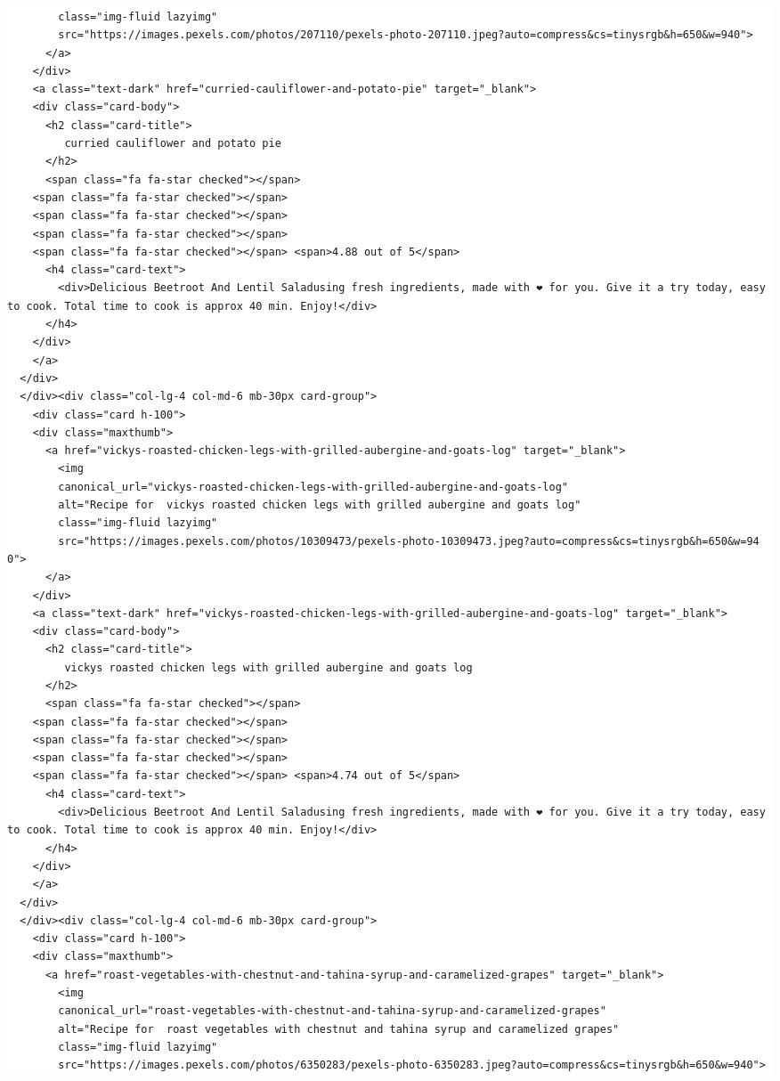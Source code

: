             class="img-fluid lazyimg"
            src="https://images.pexels.com/photos/207110/pexels-photo-207110.jpeg?auto=compress&cs=tinysrgb&h=650&w=940">
          </a>
        </div>
        <a class="text-dark" href="curried-cauliflower-and-potato-pie" target="_blank">
        <div class="card-body">
          <h2 class="card-title">
             curried cauliflower and potato pie
          </h2>
          <span class="fa fa-star checked"></span>
        <span class="fa fa-star checked"></span>
        <span class="fa fa-star checked"></span>
        <span class="fa fa-star checked"></span>
        <span class="fa fa-star checked"></span> <span>4.88 out of 5</span>
          <h4 class="card-text">
            <div>Delicious Beetroot And Lentil Saladusing fresh ingredients, made with ❤️ for you. Give it a try today, easy to cook. Total time to cook is approx 40 min. Enjoy!</div>
          </h4>
        </div>
        </a>
      </div>
      </div><div class="col-lg-4 col-md-6 mb-30px card-group">
        <div class="card h-100">
        <div class="maxthumb">
          <a href="vickys-roasted-chicken-legs-with-grilled-aubergine-and-goats-log" target="_blank">
            <img
            canonical_url="vickys-roasted-chicken-legs-with-grilled-aubergine-and-goats-log"
            alt="Recipe for  vickys roasted chicken legs with grilled aubergine and goats log"
            class="img-fluid lazyimg"
            src="https://images.pexels.com/photos/10309473/pexels-photo-10309473.jpeg?auto=compress&cs=tinysrgb&h=650&w=940">
          </a>
        </div>
        <a class="text-dark" href="vickys-roasted-chicken-legs-with-grilled-aubergine-and-goats-log" target="_blank">
        <div class="card-body">
          <h2 class="card-title">
             vickys roasted chicken legs with grilled aubergine and goats log
          </h2>
          <span class="fa fa-star checked"></span>
        <span class="fa fa-star checked"></span>
        <span class="fa fa-star checked"></span>
        <span class="fa fa-star checked"></span>
        <span class="fa fa-star checked"></span> <span>4.74 out of 5</span>
          <h4 class="card-text">
            <div>Delicious Beetroot And Lentil Saladusing fresh ingredients, made with ❤️ for you. Give it a try today, easy to cook. Total time to cook is approx 40 min. Enjoy!</div>
          </h4>
        </div>
        </a>
      </div>
      </div><div class="col-lg-4 col-md-6 mb-30px card-group">
        <div class="card h-100">
        <div class="maxthumb">
          <a href="roast-vegetables-with-chestnut-and-tahina-syrup-and-caramelized-grapes" target="_blank">
            <img
            canonical_url="roast-vegetables-with-chestnut-and-tahina-syrup-and-caramelized-grapes"
            alt="Recipe for  roast vegetables with chestnut and tahina syrup and caramelized grapes"
            class="img-fluid lazyimg"
            src="https://images.pexels.com/photos/6350283/pexels-photo-6350283.jpeg?auto=compress&cs=tinysrgb&h=650&w=940">